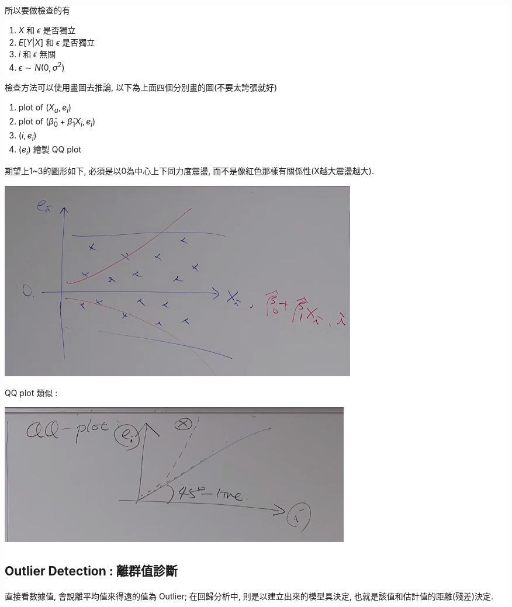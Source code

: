 所以要做檢查的有

1. $X$ 和 $\epsilon$ 是否獨立
2. $E[Y|X]$ 和 $\epsilon$ 是否獨立
3. $i$ 和 $\epsilon$ 無關
4. $\epsilon \sim N(0, \sigma^2)$

檢查方法可以使用畫圖去推論, 以下為上面四個分別畫的圖(不要太誇張就好)

1. plot of ${(X_u, e_i)}$
2. plot of ${(\hat{\beta}_0 + \hat{\beta}_1X_i, e_i)}$
3. ${(i, e_i)}$
4. ${(e_i)}$ 繪製 QQ plot

期望上1~3的圖形如下, 必須是以0為中心上下同力度震盪, 而不是像紅色那樣有關係性(X越大震盪越大).

![L6-3](figure\L6-3.PNG)

QQ plot 類似 :

![L6-4](figure\L6-4.PNG)

## Outlier Detection : 離群值診斷

直接看數據值, 會說離平均值來得遠的值為 Outlier; 在回歸分析中, 則是以建立出來的模型具決定, 也就是該值和估計值的距離(殘差)決定.
